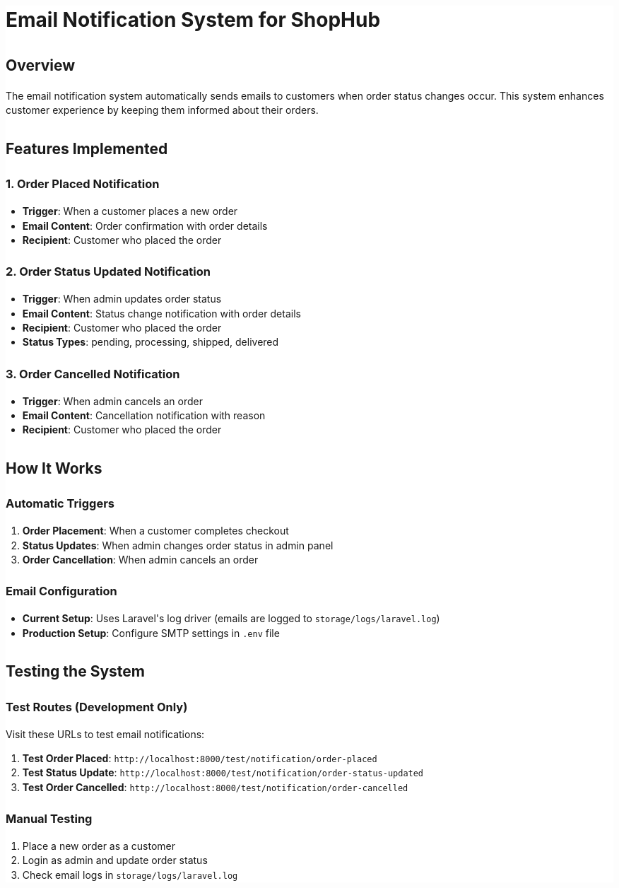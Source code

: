 # Email Notification System for ShopHub

## Overview
The email notification system automatically sends emails to customers when order status changes occur. This system enhances customer experience by keeping them informed about their orders.

## Features Implemented

### 1. Order Placed Notification
- **Trigger**: When a customer places a new order
- **Email Content**: Order confirmation with order details
- **Recipient**: Customer who placed the order

### 2. Order Status Updated Notification
- **Trigger**: When admin updates order status
- **Email Content**: Status change notification with order details
- **Recipient**: Customer who placed the order
- **Status Types**: pending, processing, shipped, delivered

### 3. Order Cancelled Notification
- **Trigger**: When admin cancels an order
- **Email Content**: Cancellation notification with reason
- **Recipient**: Customer who placed the order

## How It Works

### Automatic Triggers
1. **Order Placement**: When a customer completes checkout
2. **Status Updates**: When admin changes order status in admin panel
3. **Order Cancellation**: When admin cancels an order

### Email Configuration
- **Current Setup**: Uses Laravel's log driver (emails are logged to `storage/logs/laravel.log`)
- **Production Setup**: Configure SMTP settings in `.env` file

## Testing the System

### Test Routes (Development Only)
Visit these URLs to test email notifications:

1. **Test Order Placed**: `http://localhost:8000/test/notification/order-placed`
2. **Test Status Update**: `http://localhost:8000/test/notification/order-status-updated`
3. **Test Order Cancelled**: `http://localhost:8000/test/notification/order-cancelled`

### Manual Testing
1. Place a new order as a customer
2. Login as admin and update order status
3. Check email logs in `storage/logs/laravel.log`
